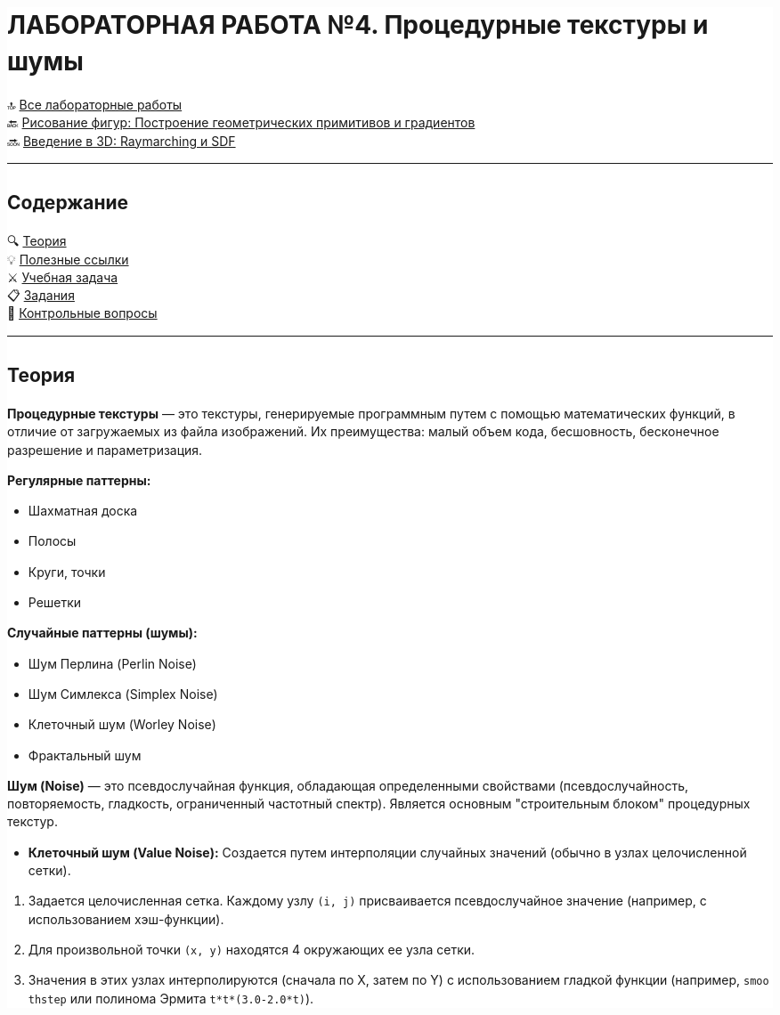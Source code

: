 # ЛАБОРАТОРНАЯ РАБОТА №4. Процедурные текстуры и шумы
🔝 [Все лабораторные работы](../../README.md)  
🔙 [Рисование фигур: Построение геометрических примитивов и градиентов](../LR3/LR3.md)  
🔜 [Введение в 3D: Raymarching и SDF](../LR5/LR5.md)  
***

## Содержание

🔍 [Теория](#Теория)  
💡 [Полезные ссылки](#Полезные-ссылки)  
⚔️ [Учебная задача](#Учебная-задача)  
📋 [Задания](#Задания)  
🚩 [Контрольные вопросы](#Контрольные-вопросы)

*** 

## Теория

**Процедурные текстуры** — это текстуры, генерируемые программным путем с помощью математических функций, в отличие от загружаемых из файла изображений. Их преимущества: малый объем кода, бесшовность, бесконечное разрешение и параметризация.

**Регулярные паттерны:**
* Шахматная доска

* Полосы

* Круги, точки

* Решетки


**Случайные паттерны (шумы):**
* Шум Перлина (Perlin Noise)
 
* Шум Симлекса (Simplex Noise)

* Клеточный шум (Worley Noise)

* Фрактальный шум


**Шум (Noise)** — это псевдослучайная функция, обладающая определенными свойствами (псевдослучайность, повторяемость, гладкость, ограниченный частотный спектр). Является основным "строительным блоком" процедурных текстур.

* **Клеточный шум (Value Noise):** Создается путем интерполяции случайных значений (обычно в узлах целочисленной сетки).

1. Задается целочисленная сетка. Каждому узлу `(i, j)` присваивается псевдослучайное значение (например, с использованием хэш-функции).

2. Для произвольной точки `(x, y)` находятся 4 окружающих ее узла сетки.

3. Значения в этих узлах интерполируются (сначала по X, затем по Y) с использованием гладкой функции (например, `smoothstep` или полинома Эрмита `t*t*(3.0-2.0*t)`).
